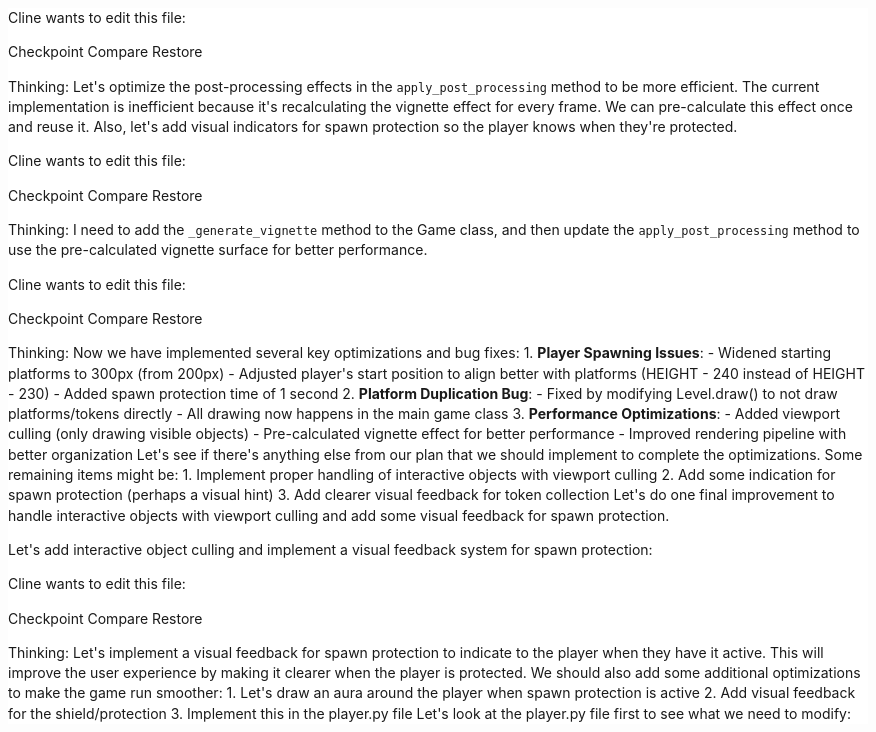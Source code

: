 Cline wants to edit this file:

Checkpoint
Compare
Restore


Thinking:
Let's optimize the post-processing effects in the `apply_post_processing` method to be more efficient. The current implementation is inefficient because it's recalculating the vignette effect for every frame. We can pre-calculate this effect once and reuse it. Also, let's add visual indicators for spawn protection so the player knows when they're protected.‎

Cline wants to edit this file:

Checkpoint
Compare
Restore


Thinking:
I need to add the `_generate_vignette` method to the Game class, and then update the `apply_post_processing` method to use the pre-calculated vignette surface for better performance.‎

Cline wants to edit this file:

Checkpoint
Compare
Restore


Thinking:
Now we have implemented several key optimizations and bug fixes: 1. **Player Spawning Issues**: - Widened starting platforms to 300px (from 200px) - Adjusted player's start position to align better with platforms (HEIGHT - 240 instead of HEIGHT - 230) - Added spawn protection time of 1 second 2. **Platform Duplication Bug**: - Fixed by modifying Level.draw() to not draw platforms/tokens directly - All drawing now happens in the main game class 3. **Performance Optimizations**: - Added viewport culling (only drawing visible objects) - Pre-calculated vignette effect for better performance - Improved rendering pipeline with better organization Let's see if there's anything else from our plan that we should implement to complete the optimizations. Some remaining items might be: 1. Implement proper handling of interactive objects with viewport culling 2. Add some indication for spawn protection (perhaps a visual hint) 3. Add clearer visual feedback for token collection Let's do one final improvement to handle interactive objects with viewport culling and add some visual feedback for spawn protection.‎

Let's add interactive object culling and implement a visual feedback system for spawn protection:


Cline wants to edit this file:

Checkpoint
Compare
Restore


Thinking:
Let's implement a visual feedback for spawn protection to indicate to the player when they have it active. This will improve the user experience by making it clearer when the player is protected. We should also add some additional optimizations to make the game run smoother: 1. Let's draw an aura around the player when spawn protection is active 2. Add visual feedback for the shield/protection 3. Implement this in the player.py file Let's look at the player.py file first to see what we need to modify:‎
